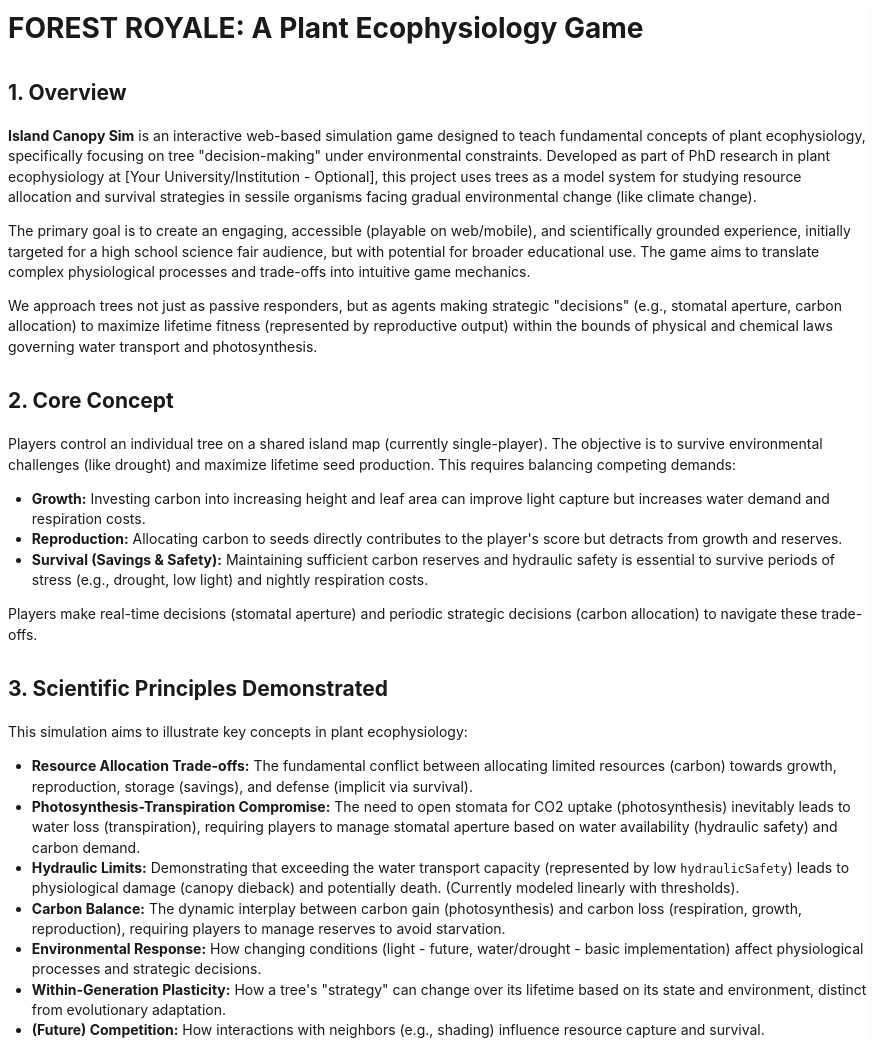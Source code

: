 # FOREST ROYALE: A Plant Ecophysiology Game

## 1. Overview

**Island Canopy Sim** is an interactive web-based simulation game designed to teach fundamental concepts of plant ecophysiology, specifically focusing on tree "decision-making" under environmental constraints. Developed as part of PhD research in plant ecophysiology at [Your University/Institution - Optional], this project uses trees as a model system for studying resource allocation and survival strategies in sessile organisms facing gradual environmental change (like climate change).

The primary goal is to create an engaging, accessible (playable on web/mobile), and scientifically grounded experience, initially targeted for a high school science fair audience, but with potential for broader educational use. The game aims to translate complex physiological processes and trade-offs into intuitive game mechanics.

We approach trees not just as passive responders, but as agents making strategic "decisions" (e.g., stomatal aperture, carbon allocation) to maximize lifetime fitness (represented by reproductive output) within the bounds of physical and chemical laws governing water transport and photosynthesis.

## 2. Core Concept

Players control an individual tree on a shared island map (currently single-player). The objective is to survive environmental challenges (like drought) and maximize lifetime seed production. This requires balancing competing demands:

*   **Growth:** Investing carbon into increasing height and leaf area can improve light capture but increases water demand and respiration costs.
*   **Reproduction:** Allocating carbon to seeds directly contributes to the player's score but detracts from growth and reserves.
*   **Survival (Savings & Safety):** Maintaining sufficient carbon reserves and hydraulic safety is essential to survive periods of stress (e.g., drought, low light) and nightly respiration costs.

Players make real-time decisions (stomatal aperture) and periodic strategic decisions (carbon allocation) to navigate these trade-offs.

## 3. Scientific Principles Demonstrated

This simulation aims to illustrate key concepts in plant ecophysiology:

*   **Resource Allocation Trade-offs:** The fundamental conflict between allocating limited resources (carbon) towards growth, reproduction, storage (savings), and defense (implicit via survival).
*   **Photosynthesis-Transpiration Compromise:** The need to open stomata for CO2 uptake (photosynthesis) inevitably leads to water loss (transpiration), requiring players to manage stomatal aperture based on water availability (hydraulic safety) and carbon demand.
*   **Hydraulic Limits:** Demonstrating that exceeding the water transport capacity (represented by low `hydraulicSafety`) leads to physiological damage (canopy dieback) and potentially death. (Currently modeled linearly with thresholds).
*   **Carbon Balance:** The dynamic interplay between carbon gain (photosynthesis) and carbon loss (respiration, growth, reproduction), requiring players to manage reserves to avoid starvation.
*   **Environmental Response:** How changing conditions (light - future, water/drought - basic implementation) affect physiological processes and strategic decisions.
*   **Within-Generation Plasticity:** How a tree's "strategy" can change over its lifetime based on its state and environment, distinct from evolutionary adaptation.
*   **(Future) Competition:** How interactions with neighbors (e.g., shading) influence resource capture and survival.
